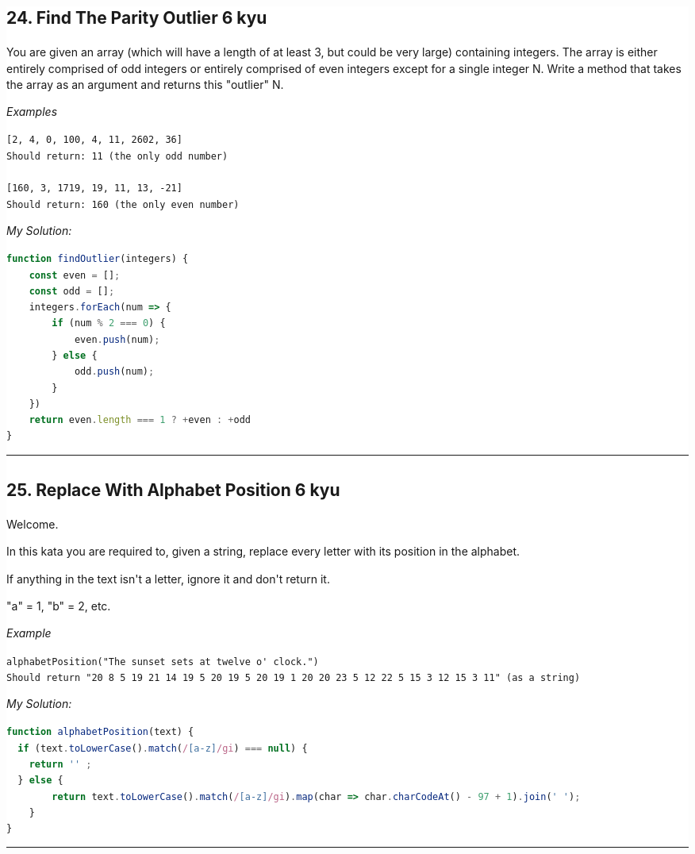 ## 24. Find The Parity Outlier **6 kyu**

You are given an array (which will have a length of at least 3, but could be very large) containing integers. The array is either entirely comprised of odd integers or entirely comprised of even integers except for a single integer N. Write a method that takes the array as an argument and returns this "outlier" N.

*Examples*

    [2, 4, 0, 100, 4, 11, 2602, 36]
    Should return: 11 (the only odd number)

    [160, 3, 1719, 19, 11, 13, -21]
    Should return: 160 (the only even number)

*My Solution:*

``` javascript
function findOutlier(integers) {
    const even = [];
    const odd = [];
    integers.forEach(num => {
        if (num % 2 === 0) {
            even.push(num);
        } else {
            odd.push(num);
        }
    })
    return even.length === 1 ? +even : +odd
}
```
---

## 25. Replace With Alphabet Position **6 kyu**

Welcome.

In this kata you are required to, given a string, replace every letter with its position in the alphabet.

If anything in the text isn't a letter, ignore it and don't return it.

"a" = 1, "b" = 2, etc.

*Example*

    alphabetPosition("The sunset sets at twelve o' clock.")
    Should return "20 8 5 19 21 14 19 5 20 19 5 20 19 1 20 20 23 5 12 22 5 15 3 12 15 3 11" (as a string)

*My Solution:*

``` javascript
function alphabetPosition(text) {
  if (text.toLowerCase().match(/[a-z]/gi) === null) { 
    return '' ;
  } else {
        return text.toLowerCase().match(/[a-z]/gi).map(char => char.charCodeAt() - 97 + 1).join(' ');
    }
}
```
---
